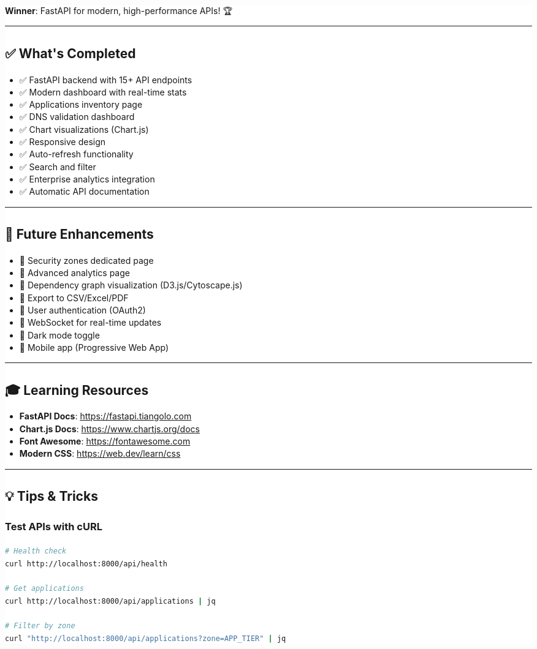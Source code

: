 **Winner**: FastAPI for modern, high-performance APIs! 🏆

---

## ✅ What's Completed

- ✅ FastAPI backend with 15+ API endpoints
- ✅ Modern dashboard with real-time stats
- ✅ Applications inventory page
- ✅ DNS validation dashboard
- ✅ Chart visualizations (Chart.js)
- ✅ Responsive design
- ✅ Auto-refresh functionality
- ✅ Search and filter
- ✅ Enterprise analytics integration
- ✅ Automatic API documentation

---

## 📝 Future Enhancements

- 🔲 Security zones dedicated page
- 🔲 Advanced analytics page
- 🔲 Dependency graph visualization (D3.js/Cytoscape.js)
- 🔲 Export to CSV/Excel/PDF
- 🔲 User authentication (OAuth2)
- 🔲 WebSocket for real-time updates
- 🔲 Dark mode toggle
- 🔲 Mobile app (Progressive Web App)

---

## 🎓 Learning Resources

- **FastAPI Docs**: https://fastapi.tiangolo.com
- **Chart.js Docs**: https://www.chartjs.org/docs
- **Font Awesome**: https://fontawesome.com
- **Modern CSS**: https://web.dev/learn/css

---

## 💡 Tips & Tricks

### Test APIs with cURL

```bash
# Health check
curl http://localhost:8000/api/health

# Get applications
curl http://localhost:8000/api/applications | jq

# Filter by zone
curl "http://localhost:8000/api/applications?zone=APP_TIER" | jq
```
